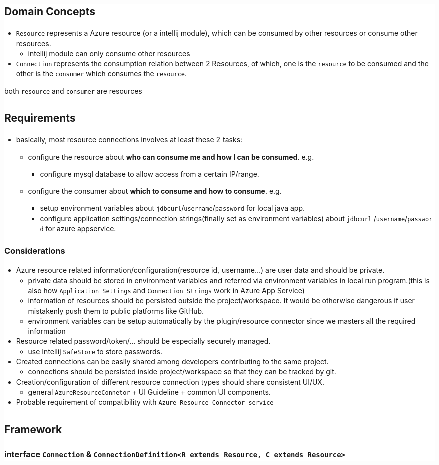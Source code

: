 ## Domain Concepts

* `Resource` represents a Azure resource (or a intellij module), which can be consumed by other resources
  or consume other resources.
  * intellij module can only consume other resources
* `Connection` represents the consumption relation between 2 Resources, of which, one is the `resource` to be
  consumed and the other is the `consumer` which consumes the `resource`.

both `resource` and `consumer` are resources

## Requirements

* basically, most resource connections involves at least these 2 tasks:
  * configure the resource about **who can consume me and how I can be consumed**. e.g.
    * configure mysql database to allow access from a certain IP/range.

  * configure the consumer about **which to consume and how to consume**. e.g.
    * setup environment variables about `jdbcurl`/`username`/`password` for local java app.
    * configure application settings/connection strings(finally set as environment variables) about `jdbcurl`
      /`username`/`password` for azure appservice.

### Considerations

* Azure resource related information/configuration(resource id, username...) are user data and should be private.
  * private data should be stored in environment variables and referred via environment variables in local
    run program.(this is also how `Application Settings` and `Connection Strings` work in Azure App Service)
  * information of resources should be persisted outside the project/workspace. It would be otherwise dangerous
    if user mistakenly push them to public platforms like GitHub.
  * environment variables can be setup automatically by the plugin/resource connector since we masters all the
    required information
* Resource related password/token/... should be especially securely managed.
  * use Intellij `SafeStore` to store passwords.
* Created connections can be easily shared among developers contributing to the same project.
  * connections should be persisted inside project/workspace so that they can be tracked by git.
* Creation/configuration of different resource connection types should share consistent UI/UX.
  * general `AzureResourceConnetor` + UI Guideline + common UI components.
* Probable requirement of compatibility with `Azure Resource Connector service`

## Framework

### interface `Connection` & `ConnectionDefinition<R extends Resource, C extends Resource>`
